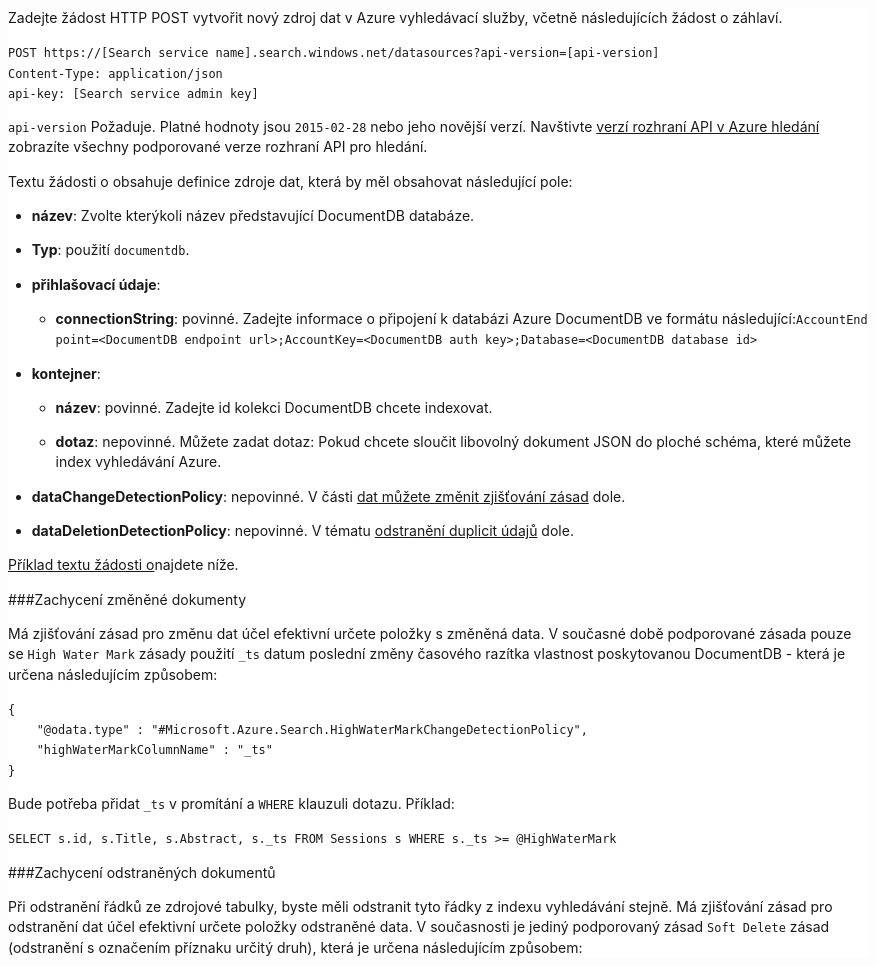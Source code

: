 Zadejte žádost HTTP POST vytvořit nový zdroj dat v Azure vyhledávací služby, včetně následujících žádost o záhlaví.

    POST https://[Search service name].search.windows.net/datasources?api-version=[api-version]
    Content-Type: application/json
    api-key: [Search service admin key]

`api-version` Požaduje. Platné hodnoty jsou `2015-02-28` nebo jeho novější verzí. Navštivte [verzí rozhraní API v Azure hledání](../search/search-api-versions.md) zobrazíte všechny podporované verze rozhraní API pro hledání.

Textu žádosti o obsahuje definice zdroje dat, která by měl obsahovat následující pole:

- **název**: Zvolte kterýkoli název představující DocumentDB databáze.

- **Typ**: použití `documentdb`.

- **přihlašovací údaje**:

    - **connectionString**: povinné. Zadejte informace o připojení k databázi Azure DocumentDB ve formátu následující:`AccountEndpoint=<DocumentDB endpoint url>;AccountKey=<DocumentDB auth key>;Database=<DocumentDB database id>`

- **kontejner**:

    - **název**: povinné. Zadejte id kolekci DocumentDB chcete indexovat.

    - **dotaz**: nepovinné. Můžete zadat dotaz: Pokud chcete sloučit libovolný dokument JSON do ploché schéma, které můžete index vyhledávání Azure.

- **dataChangeDetectionPolicy**: nepovinné. V části [dat můžete změnit zjišťování zásad](#DataChangeDetectionPolicy) dole.

- **dataDeletionDetectionPolicy**: nepovinné. V tématu [odstranění duplicit údajů](#DataDeletionDetectionPolicy) dole.

[Příklad textu žádosti o](#CreateDataSourceExample)najdete níže.

###<a id="DataChangeDetectionPolicy"></a>Zachycení změněné dokumenty

Má zjišťování zásad pro změnu dat účel efektivní určete položky s změněná data. V současné době podporované zásada pouze se `High Water Mark` zásady použití `_ts` datum poslední změny časového razítka vlastnost poskytovanou DocumentDB - která je určena následujícím způsobem:

    {
        "@odata.type" : "#Microsoft.Azure.Search.HighWaterMarkChangeDetectionPolicy",
        "highWaterMarkColumnName" : "_ts"
    }

Bude potřeba přidat `_ts` v promítání a `WHERE` klauzuli dotazu. Příklad:

    SELECT s.id, s.Title, s.Abstract, s._ts FROM Sessions s WHERE s._ts >= @HighWaterMark


###<a id="DataDeletionDetectionPolicy"></a>Zachycení odstraněných dokumentů

Při odstranění řádků ze zdrojové tabulky, byste měli odstranit tyto řádky z indexu vyhledávání stejně. Má zjišťování zásad pro odstranění dat účel efektivní určete položky odstraněné data. V současnosti je jediný podporovaný zásad `Soft Delete` zásad (odstranění s označením příznaku určitý druh), která je určena následujícím způsobem:
